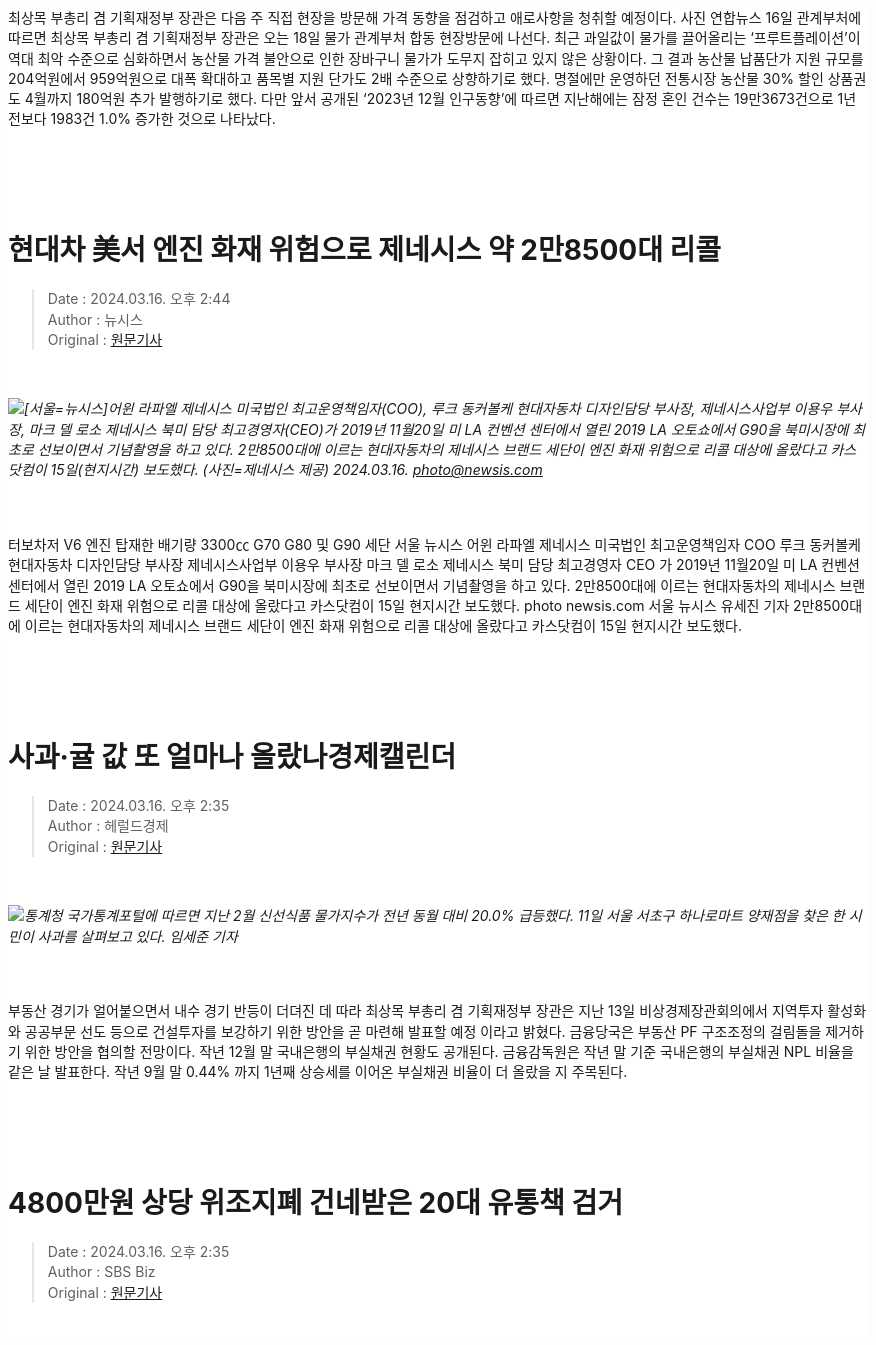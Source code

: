 최상목 부총리 겸 기획재정부 장관은 다음 주 직접 현장을 방문해 가격 동향을 점검하고 애로사항을 청취할 예정이다.
사진 연합뉴스 16일 관계부처에 따르면 최상목 부총리 겸 기획재정부 장관은 오는 18일 물가 관계부처 합동 현장방문에 나선다.
최근 과일값이 물가를 끌어올리는 ‘프루트플레이션’이 역대 최악 수준으로 심화하면서 농산물 가격 불안으로 인한 장바구니 물가가 도무지 잡히고 있지 않은 상황이다.
그 결과 농산물 납품단가 지원 규모를 204억원에서 959억원으로 대폭 확대하고 품목별 지원 단가도 2배 수준으로 상향하기로 했다.
명절에만 운영하던 전통시장 농산물 30% 할인 상품권도 4월까지 180억원 추가 발행하기로 했다.
다만 앞서 공개된 ‘2023년 12월 인구동향’에 따르면 지난해에는 잠정 혼인 건수는 19만3673건으로 1년 전보다 1983건 1.0% 증가한 것으로 나타났다.  
<br/><br/><br/>  

  
# 현대차 美서 엔진 화재 위험으로 제네시스 약 2만8500대 리콜  
  
> Date : 2024.03.16. 오후 2:44  
> Author : 뉴시스  
> Original : [원문기사](https://n.news.naver.com/mnews/article/003/0012430352?sid=101)  
<br/>  
  
<img src="https://imgnews.pstatic.net/image/003/2024/03/16/NISI20191121_0015828933_web_20191121134830_20240316144406569.jpg?type=w647" id="img1"></img><em class="img_desc">[서울=뉴시스]어윈 라파엘 제네시스 미국법인 최고운영책임자(COO), 루크 동커볼케 현대자동차 디자인담당 부사장, 제네시스사업부 이용우 부사장, 마크 델 로소 제네시스 북미 담당 최고경영자(CEO)가 2019년 11월20일 미 LA 컨벤션 센터에서 열린 2019 LA 오토쇼에서 G90을 북미시장에 최초로 선보이면서 기념촬영을 하고 있다. 2만8500대에 이르는 현대자동차의 제네시스 브랜드 세단이 엔진 화재 위험으로 리콜 대상에 올랐다고 카스닷컴이 15일(현지시간) 보도했다. (사진=제네시스 제공) 2024.03.16. photo@newsis.com</em>  
<br/><br/>  
  
터보차저 V6 엔진 탑재한 배기량 3300㏄ G70 G80 및 G90 세단 서울 뉴시스 어윈 라파엘 제네시스 미국법인 최고운영책임자 COO 루크 동커볼케 현대자동차 디자인담당 부사장 제네시스사업부 이용우 부사장 마크 델 로소 제네시스 북미 담당 최고경영자 CEO 가 2019년 11월20일 미 LA 컨벤션 센터에서 열린 2019 LA 오토쇼에서 G90을 북미시장에 최초로 선보이면서 기념촬영을 하고 있다.
2만8500대에 이르는 현대자동차의 제네시스 브랜드 세단이 엔진 화재 위험으로 리콜 대상에 올랐다고 카스닷컴이 15일 현지시간 보도했다.
photo newsis.com 서울 뉴시스 유세진 기자 2만8500대에 이르는 현대자동차의 제네시스 브랜드 세단이 엔진 화재 위험으로 리콜 대상에 올랐다고 카스닷컴이 15일 현지시간 보도했다.  
<br/><br/><br/>  

  
# 사과·귤 값 또 얼마나 올랐나경제캘린더  
  
> Date : 2024.03.16. 오후 2:35  
> Author : 헤럴드경제  
> Original : [원문기사](https://n.news.naver.com/mnews/article/016/0002281291?sid=101)  
<br/>  
  
<img src="https://imgnews.pstatic.net/image/016/2024/03/16/20240316050071_0_20240316143501336.jpg?type=w647" id="img1"></img><em class="img_desc">통계청 국가통계포털에 따르면 지난 2월 신선식품 물가지수가 전년 동월 대비 20.0% 급등했다. 11일 서울 서초구 하나로마트 양재점을 찾은 한 시민이 사과를 살펴보고 있다. 임세준 기자</em>  
<br/><br/>  
  
부동산 경기가 얼어붙으면서 내수 경기 반등이 더뎌진 데 따라 최상목 부총리 겸 기획재정부 장관은 지난 13일 비상경제장관회의에서 지역투자 활성화와 공공부문 선도 등으로 건설투자를 보강하기 위한 방안을 곧 마련해 발표할 예정 이라고 밝혔다.
금융당국은 부동산 PF 구조조정의 걸림돌을 제거하기 위한 방안을 협의할 전망이다.
작년 12월 말 국내은행의 부실채권 현황도 공개된다.
금융감독원은 작년 말 기준 국내은행의 부실채권 NPL 비율을 같은 날 발표한다.
작년 9월 말 0.44% 까지 1년째 상승세를 이어온 부실채권 비율이 더 올랐을 지 주목된다.  
<br/><br/><br/>  

  
# 4800만원 상당 위조지폐 건네받은 20대 유통책 검거  
  
> Date : 2024.03.16. 오후 2:35  
> Author : SBS Biz  
> Original : [원문기사](https://n.news.naver.com/mnews/article/374/0000374853?sid=101)  
<br/>  
  